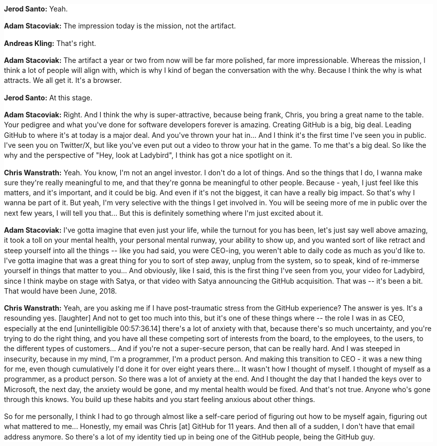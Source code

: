 **Jerod Santo:** Yeah.

**Adam Stacoviak:** The impression today is the mission, not the artifact.

**Andreas Kling:** That's right.

**Adam Stacoviak:** The artifact a year or two from now will be far more polished, far more impressionable. Whereas the mission, I think a lot of people will align with, which is why I kind of began the conversation with the why. Because I think the why is what attracts. We all get it. It's a browser.

**Jerod Santo:** At this stage.

**Adam Stacoviak:** Right. And I think the why is super-attractive, because being frank, Chris, you bring a great name to the table. Your pedigree and what you've done for software developers forever is amazing. Creating GitHub is a big, big deal. Leading GitHub to where it's at today is a major deal. And you've thrown your hat in... And I think it's the first time I've seen you in public. I've seen you on Twitter/X, but like you've even put out a video to throw your hat in the game. To me that's a big deal. So like the why and the perspective of "Hey, look at Ladybird", I think has got a nice spotlight on it.

**Chris Wanstrath:** Yeah. You know, I'm not an angel investor. I don't do a lot of things. And so the things that I do, I wanna make sure they're really meaningful to me, and that they're gonna be meaningful to other people. Because - yeah, I just feel like this matters, and it's important, and it could be big. And even if it's not the biggest, it can have a really big impact. So that's why I wanna be part of it. But yeah, I'm very selective with the things I get involved in. You will be seeing more of me in public over the next few years, I will tell you that... But this is definitely something where I'm just excited about it.

**Adam Stacoviak:** I've gotta imagine that even just your life, while the turnout for you has been, let's just say well above amazing, it took a toll on your mental health, your personal mental runway, your ability to show up, and you wanted sort of like retract and steep yourself into all the things -- like you had said, you were CEO-ing, you weren't able to daily code as much as you'd like to. I've gotta imagine that was a great thing for you to sort of step away, unplug from the system, so to speak, kind of re-immerse yourself in things that matter to you... And obviously, like I said, this is the first thing I've seen from you, your video for Ladybird, since I think maybe on stage with Satya, or that video with Satya announcing the GitHub acquisition. That was -- it's been a bit. That would have been June, 2018.

**Chris Wanstrath:** Yeah, are you asking me if I have post-traumatic stress from the GitHub experience? The answer is yes. It's a resounding yes. \[laughter\] And not to get too much into this, but it's one of these things where -- the role I was in as CEO, especially at the end \[unintelligible 00:57:36.14\] there's a lot of anxiety with that, because there's so much uncertainty, and you're trying to do the right thing, and you have all these competing sort of interests from the board, to the employees, to the users, to the different types of customers... And if you're not a super-secure person, that can be really hard. And I was steeped in insecurity, because in my mind, I'm a programmer, I'm a product person. And making this transition to CEO - it was a new thing for me, even though cumulatively I'd done it for over eight years there... It wasn't how I thought of myself. I thought of myself as a programmer, as a product person. So there was a lot of anxiety at the end. And I thought the day that I handed the keys over to Microsoft, the next day, the anxiety would be gone, and my mental health would be fixed. And that's not true. Anyone who's gone through this knows. You build up these habits and you start feeling anxious about other things.

So for me personally, I think I had to go through almost like a self-care period of figuring out how to be myself again, figuring out what mattered to me... Honestly, my email was Chris \[at\] GitHub for 11 years. And then all of a sudden, I don't have that email address anymore. So there's a lot of my identity tied up in being one of the GitHub people, being the GitHub guy.
